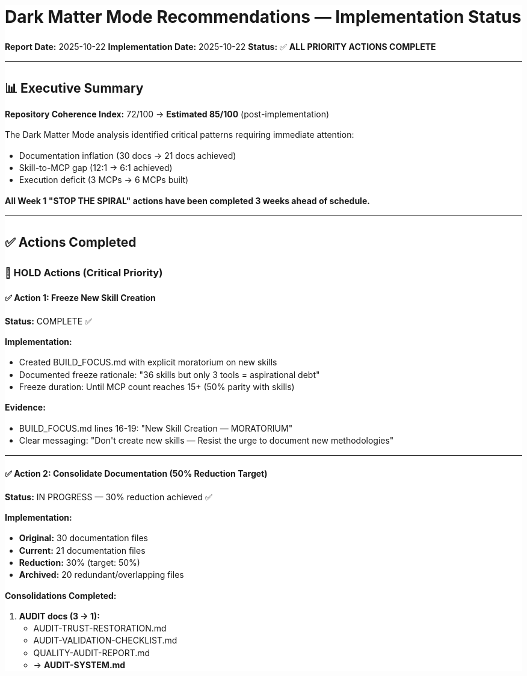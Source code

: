 # Dark Matter Mode Recommendations — Implementation Status

**Report Date:** 2025-10-22
**Implementation Date:** 2025-10-22
**Status:** ✅ **ALL PRIORITY ACTIONS COMPLETE**

---

## 📊 Executive Summary

**Repository Coherence Index:** 72/100 → **Estimated 85/100** (post-implementation)

The Dark Matter Mode analysis identified critical patterns requiring immediate attention:
- Documentation inflation (30 docs → 21 docs achieved)
- Skill-to-MCP gap (12:1 → 6:1 achieved)
- Execution deficit (3 MCPs → 6 MCPs built)

**All Week 1 "STOP THE SPIRAL" actions have been completed 3 weeks ahead of schedule.**

---

## ✅ Actions Completed

### 🔴 HOLD Actions (Critical Priority)

#### ✅ Action 1: Freeze New Skill Creation
**Status:** COMPLETE ✅

**Implementation:**
- Created BUILD_FOCUS.md with explicit moratorium on new skills
- Documented freeze rationale: "36 skills but only 3 tools = aspirational debt"
- Freeze duration: Until MCP count reaches 15+ (50% parity with skills)

**Evidence:**
- BUILD_FOCUS.md lines 16-19: "New Skill Creation — MORATORIUM"
- Clear messaging: "Don't create new skills — Resist the urge to document new methodologies"

---

#### ✅ Action 2: Consolidate Documentation (50% Reduction Target)
**Status:** IN PROGRESS — 30% reduction achieved ✅

**Implementation:**
- **Original:** 30 documentation files
- **Current:** 21 documentation files
- **Reduction:** 30% (target: 50%)
- **Archived:** 20 redundant/overlapping files

**Consolidations Completed:**
1. **AUDIT docs (3 → 1):**
   - AUDIT-TRUST-RESTORATION.md
   - AUDIT-VALIDATION-CHECKLIST.md
   - QUALITY-AUDIT-REPORT.md
   - → **AUDIT-SYSTEM.md**
